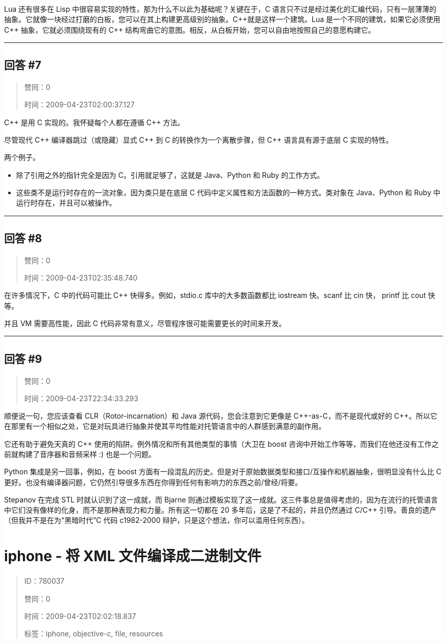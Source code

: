 Lua 还有很多在 Lisp 中很容易实现的特性，那为什么不以此为基础呢？关键在于，C 语言只不过是经过美化的汇编代码，只有一层薄薄的抽象。它就像一块经过打磨的白板，您可以在其上构建更高级别的抽象。C++就是这样一个建筑。Lua 是一个不同的建筑，如果它必须使用 C++ 抽象，它就必须围绕现有的 C++ 结构弯曲它的意图。相反，从白板开始，您可以自由地按照自己的意愿构建它。

* * *

## 回答 #7

> 赞同：0
> 
> 时间：2009-04-23T02:00:37.127

C++ 是用 C 实现的。我怀疑每个人都在遵循 C++ 方法。

尽管现代 C++ 编译器跳过（或隐藏）显式 C++ 到 C 的转换作为一个离散步骤，但 C++ 语言具有源于底层 C 实现的特性。

两个例子。

*   除了引用之外的指针完全是因为 C。引用就足够了，这就是 Java、Python 和 Ruby 的工作方式。

*   这些类不是运行时存在的一流对象，因为类只是在底层 C 代码中定义属性和方法函数的一种方式。类对象在 Java、Python 和 Ruby 中运行时存在，并且可以被操作。

* * *

## 回答 #8

> 赞同：0
> 
> 时间：2009-04-23T02:35:48.740

在许多情况下，C 中的代码可能比 C++ 快得多。例如，stdio.c 库中的大多数函数都比 iostream 快。scanf 比 cin 快， printf 比 cout 快等。

并且 VM 需要高性能，因此 C 代码非常有意义，尽管程序很可能需要更长的时间来开发。

* * *

## 回答 #9

> 赞同：0
> 
> 时间：2009-04-23T22:34:33.293

顺便说一句，您应该查看 CLR（Rotor-incarnation）和 Java 源代码，您会注意到它更像是 C++-as-C，而不是现代或好的 C++。所以它在那里有一个相似之处，它是对玩具进行抽象并使其平均性能对托管语言中的人群感到满意的副作用。

它还有助于避免天真的 C++ 使用的陷阱。例外情况和所有其他类型的事情（大卫在 boost 咨询中开始工作等等，而我们在他还没有工作之前就构建了音序器和音频采样 :) 也是一个问题。

Python 集成是另一回事，例如，在 boost 方面有一段混乱的历史。但是对于原始数据类型和接口/互操作和机器抽象，很明显没有什么比 C 更好。也没有编译器问题，它仍然引导很多东西在你得到任何有影响力的东西之前/曾经/将要。

Stepanov 在完成 STL 时就认识到了这一成就，而 Bjarne 则通过模板实现了这一成就。这三件事总是值得考虑的，因为在流行的托管语言中它们没有像样的化身，而不是那种表现力和力量。所有这一切都在 20 多年后，这是了不起的，并且仍然通过 C/C++ 引导。善良的遗产（但我并不是在为“黑暗时代”C 代码 c1982-2000 辩护，只是这个想法，你可以滥用任何东西）。

# iphone - 将 XML 文件编译成二进制文件

> ID：780037
> 
> 赞同：0
> 
> 时间：2009-04-23T02:02:18.837
> 
> 标签：iphone, objective-c, file, resources
